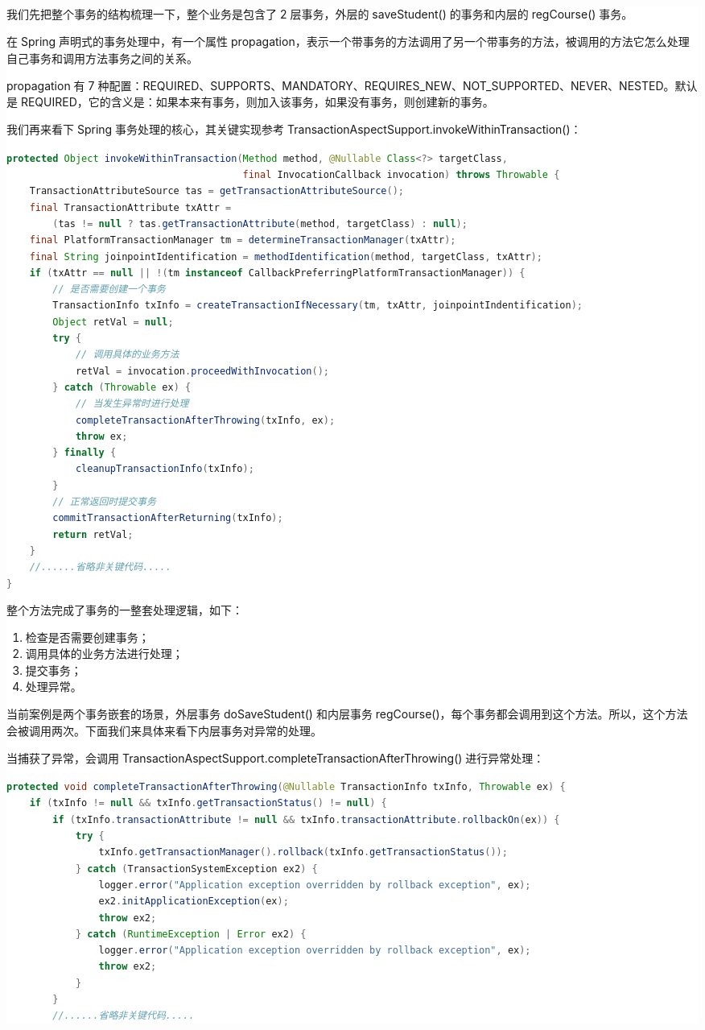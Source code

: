 我们先把整个事务的结构梳理一下，整个业务是包含了 2 层事务，外层的 saveStudent() 的事务和内层的 regCourse() 事务。

在 Spring 声明式的事务处理中，有一个属性 propagation，表示一个带事务的方法调用了另一个带事务的方法，被调用的方法它怎么处理自己事务和调用方法事务之间的关系。

propagation 有 7 种配置：REQUIRED、SUPPORTS、MANDATORY、REQUIRES_NEW、NOT_SUPPORTED、NEVER、NESTED。默认是 REQUIRED，它的含义是：如果本来有事务，则加入该事务，如果没有事务，则创建新的事务。

我们再来看下 Spring 事务处理的核心，其关键实现参考 TransactionAspectSupport.invokeWithinTransaction()：

```java
protected Object invokeWithinTransaction(Method method, @Nullable Class<?> targetClass,
                                         final InvocationCallback invocation) throws Throwable {
    TransactionAttributeSource tas = getTransactionAttributeSource();
    final TransactionAttribute txAttr = 
        (tas != null ? tas.getTransactionAttribute(method, targetClass) : null);
    final PlatformTransactionManager tm = determineTransactionManager(txAttr);
    final String joinpointIdentification = methodIdentification(method, targetClass, txAttr);
    if (txAttr == null || !(tm instanceof CallbackPreferringPlatformTransactionManager)) {
        // 是否需要创建一个事务
        TransactionInfo txInfo = createTransactionIfNecessary(tm, txAttr, joinpointIndentification);
        Object retVal = null;
        try {
            // 调用具体的业务方法
            retVal = invocation.proceedWithInvocation();
        } catch (Throwable ex) {
            // 当发生异常时进行处理
            completeTransactionAfterThrowing(txInfo, ex);
            throw ex;
        } finally {
            cleanupTransactionInfo(txInfo);
        }
        // 正常返回时提交事务
        commitTransactionAfterReturning(txInfo);
        return retVal;
    }
    //......省略非关键代码.....
}
```

整个方法完成了事务的一整套处理逻辑，如下：

1. 检查是否需要创建事务；
2. 调用具体的业务方法进行处理；
3. 提交事务；
4. 处理异常。

当前案例是两个事务嵌套的场景，外层事务 doSaveStudent() 和内层事务 regCourse()，每个事务都会调用到这个方法。所以，这个方法会被调用两次。下面我们来具体来看下内层事务对异常的处理。

当捕获了异常，会调用 TransactionAspectSupport.completeTransactionAfterThrowing() 进行异常处理：

```java
protected void completeTransactionAfterThrowing(@Nullable TransactionInfo txInfo, Throwable ex) {
    if (txInfo != null && txInfo.getTransactionStatus() != null) {
        if (txInfo.transactionAttribute != null && txInfo.transactionAttribute.rollbackOn(ex)) {
            try {
                txInfo.getTransactionManager().rollback(txInfo.getTransactionStatus());
            } catch (TransactionSystemException ex2) {
                logger.error("Application exception overridden by rollback exception", ex);
                ex2.initApplicationException(ex);
                throw ex2;
            } catch (RuntimeException | Error ex2) {
                logger.error("Application exception overridden by rollback exception", ex);
                throw ex2;
            }
        }
        //......省略非关键代码.....
```